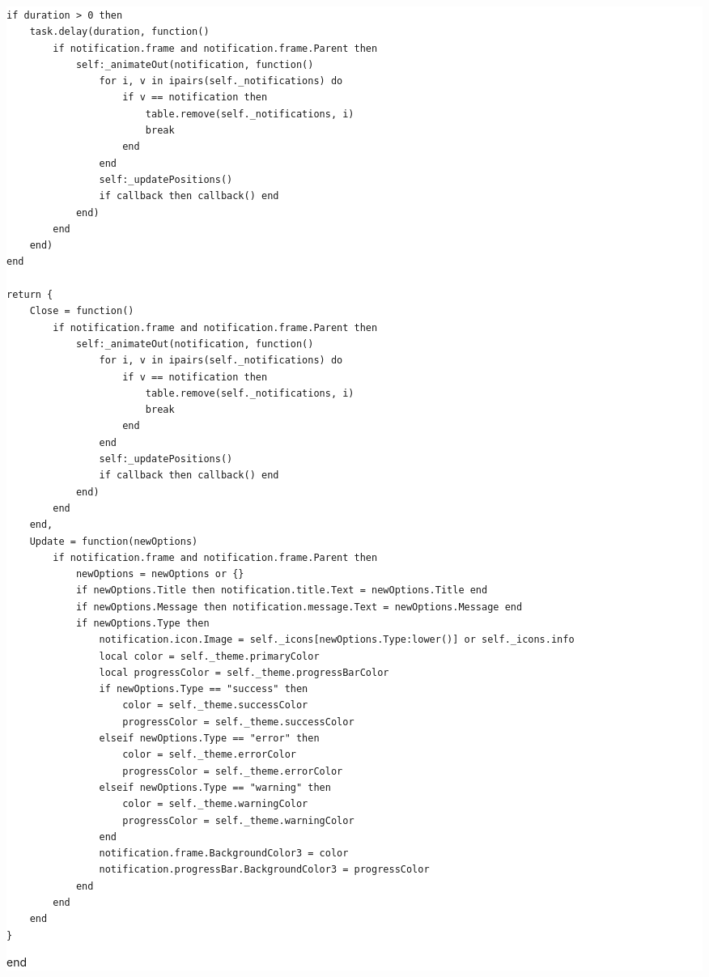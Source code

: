     if duration > 0 then
        task.delay(duration, function()
            if notification.frame and notification.frame.Parent then
                self:_animateOut(notification, function()
                    for i, v in ipairs(self._notifications) do
                        if v == notification then
                            table.remove(self._notifications, i)
                            break
                        end
                    end
                    self:_updatePositions()
                    if callback then callback() end
                end)
            end
        end)
    end
    
    return {
        Close = function()
            if notification.frame and notification.frame.Parent then
                self:_animateOut(notification, function()
                    for i, v in ipairs(self._notifications) do
                        if v == notification then
                            table.remove(self._notifications, i)
                            break
                        end
                    end
                    self:_updatePositions()
                    if callback then callback() end
                end)
            end
        end,
        Update = function(newOptions)
            if notification.frame and notification.frame.Parent then
                newOptions = newOptions or {}
                if newOptions.Title then notification.title.Text = newOptions.Title end
                if newOptions.Message then notification.message.Text = newOptions.Message end
                if newOptions.Type then
                    notification.icon.Image = self._icons[newOptions.Type:lower()] or self._icons.info
                    local color = self._theme.primaryColor
                    local progressColor = self._theme.progressBarColor
                    if newOptions.Type == "success" then 
                        color = self._theme.successColor
                        progressColor = self._theme.successColor
                    elseif newOptions.Type == "error" then 
                        color = self._theme.errorColor
                        progressColor = self._theme.errorColor
                    elseif newOptions.Type == "warning" then 
                        color = self._theme.warningColor
                        progressColor = self._theme.warningColor
                    end
                    notification.frame.BackgroundColor3 = color
                    notification.progressBar.BackgroundColor3 = progressColor
                end
            end
        end
    }
end
